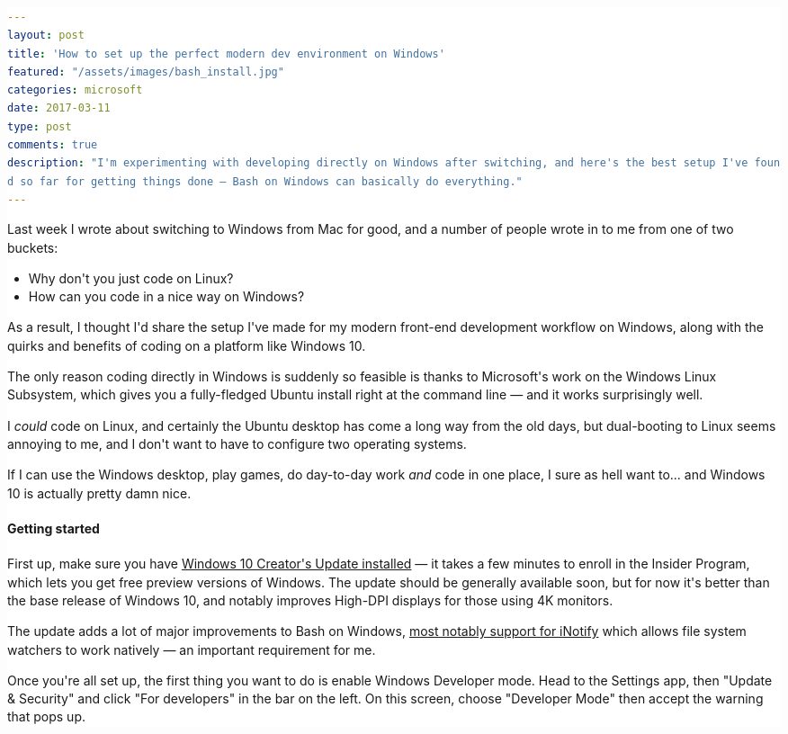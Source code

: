 ```yaml
---
layout: post
title: 'How to set up the perfect modern dev environment on Windows'
featured: "/assets/images/bash_install.jpg"
categories: microsoft
date: 2017-03-11
type: post
comments: true
description: "I'm experimenting with developing directly on Windows after switching, and here's the best setup I've found so far for getting things done — Bash on Windows can basically do everything."
---
```

Last week I wrote about switching to Windows from Mac for good, and a number of people wrote in to me from one of two buckets:

- Why don't you just code on Linux?
- How can you code in a nice way on Windows? 

As a result, I thought I'd share the setup I've made for my modern front-end development workflow on Windows, along with the quirks and benefits of coding on a platform like Windows 10.

The only reason coding directly in Windows is suddenly so feasible is thanks to Microsoft's work on the Windows Linux Subsystem, which gives you a fully-fledged Ubuntu install right at the command line — and it works surprisingly well.

I *could* code on Linux, and certainly the Ubuntu desktop has come a long way from the old days, but dual-booting to Linux seems annoying to me, and I don't want to have to configure two operating systems. 

If I can use the Windows desktop, play games, do day-to-day work *and* code in one place, I sure as hell want to... and Windows 10 is actually pretty damn nice.

#### Getting started

First up, make sure you have [Windows 10 Creator's Update installed](https://www.microsoft.com/en-us/windows/upcoming-features) — it takes a few minutes to enroll in the Insider Program, which lets you get free preview versions of Windows. The update should be generally available soon, but for now it's better than the base release of Windows 10, and notably improves High-DPI displays for those using 4K monitors.

The update adds a lot of major improvements to Bash on Windows, [most notably support for iNotify](https://blogs.msdn.microsoft.com/commandline/2016/10/07/wsl-adds-inotify-filesystem-change-notification-support/) which allows file system watchers to work natively — an important requirement for me.  

Once you're all set up, the first thing you want to do is enable Windows Developer mode. Head to the Settings app, then "Update & Security" and click "For developers" in the bar on the left. On this screen, choose "Developer Mode" then accept the warning that pops up.
